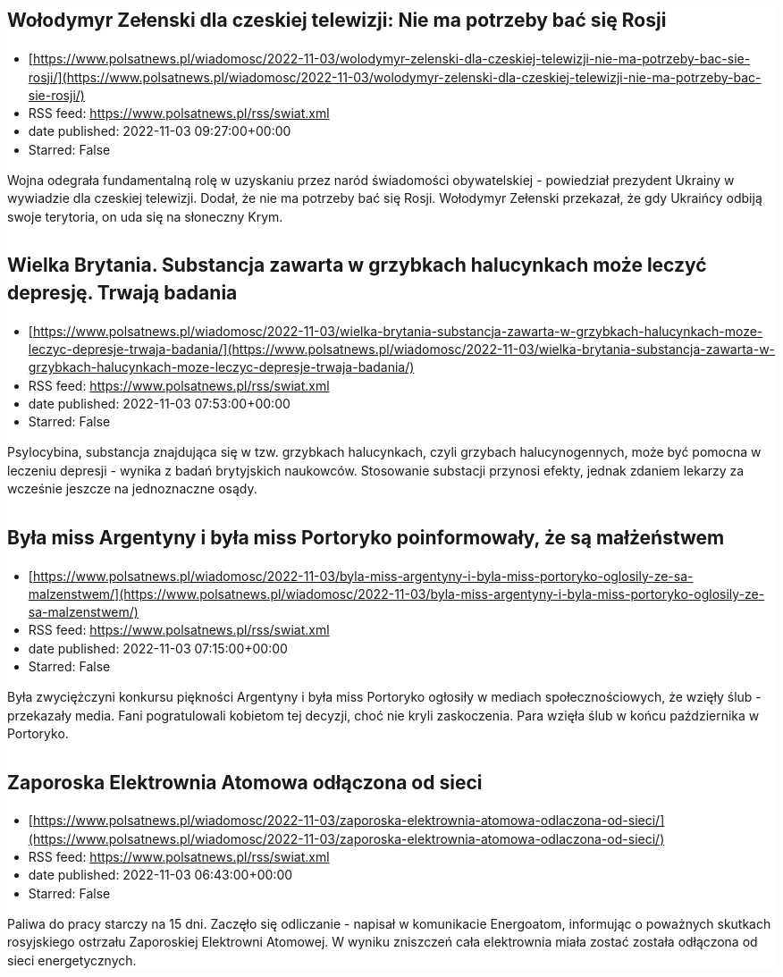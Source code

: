 ## Wołodymyr Zełenski dla czeskiej telewizji: Nie ma potrzeby bać się Rosji
 - [https://www.polsatnews.pl/wiadomosc/2022-11-03/wolodymyr-zelenski-dla-czeskiej-telewizji-nie-ma-potrzeby-bac-sie-rosji/](https://www.polsatnews.pl/wiadomosc/2022-11-03/wolodymyr-zelenski-dla-czeskiej-telewizji-nie-ma-potrzeby-bac-sie-rosji/)
 - RSS feed: https://www.polsatnews.pl/rss/swiat.xml
 - date published: 2022-11-03 09:27:00+00:00
 - Starred: False

Wojna odegrała fundamentalną rolę w uzyskaniu przez naród świadomości obywatelskiej - powiedział prezydent Ukrainy w wywiadzie dla czeskiej telewizji. Dodał, że nie ma potrzeby bać się Rosji. Wołodymyr Zełenski przekazał, że gdy Ukraińcy odbiją swoje terytoria, on uda się na słoneczny Krym.

## Wielka Brytania. Substancja zawarta w grzybkach halucynkach może leczyć depresję. Trwają badania
 - [https://www.polsatnews.pl/wiadomosc/2022-11-03/wielka-brytania-substancja-zawarta-w-grzybkach-halucynkach-moze-leczyc-depresje-trwaja-badania/](https://www.polsatnews.pl/wiadomosc/2022-11-03/wielka-brytania-substancja-zawarta-w-grzybkach-halucynkach-moze-leczyc-depresje-trwaja-badania/)
 - RSS feed: https://www.polsatnews.pl/rss/swiat.xml
 - date published: 2022-11-03 07:53:00+00:00
 - Starred: False

Psylocybina, substancja znajdująca się w tzw. grzybkach halucynkach, czyli grzybach halucynogennych, może być pomocna w leczeniu depresji - wynika z badań brytyjskich naukowców. Stosowanie substacji przynosi efekty, jednak zdaniem lekarzy za wcześnie jeszcze na jednoznaczne osądy.

## Była miss Argentyny i była miss Portoryko poinformowały, że są małżeństwem
 - [https://www.polsatnews.pl/wiadomosc/2022-11-03/byla-miss-argentyny-i-byla-miss-portoryko-oglosily-ze-sa-malzenstwem/](https://www.polsatnews.pl/wiadomosc/2022-11-03/byla-miss-argentyny-i-byla-miss-portoryko-oglosily-ze-sa-malzenstwem/)
 - RSS feed: https://www.polsatnews.pl/rss/swiat.xml
 - date published: 2022-11-03 07:15:00+00:00
 - Starred: False

Była zwyciężczyni konkursu piękności Argentyny i była miss Portoryko ogłosiły w mediach społecznościowych, że wzięły ślub - przekazały media. Fani pogratulowali kobietom tej decyzji, choć nie kryli zaskoczenia. Para wzięła ślub w końcu października w Portoryko.

## Zaporoska Elektrownia Atomowa odłączona od sieci
 - [https://www.polsatnews.pl/wiadomosc/2022-11-03/zaporoska-elektrownia-atomowa-odlaczona-od-sieci/](https://www.polsatnews.pl/wiadomosc/2022-11-03/zaporoska-elektrownia-atomowa-odlaczona-od-sieci/)
 - RSS feed: https://www.polsatnews.pl/rss/swiat.xml
 - date published: 2022-11-03 06:43:00+00:00
 - Starred: False

Paliwa do pracy starczy na 15 dni. Zaczęło się odliczanie - napisał w komunikacie Energoatom, informując o poważnych skutkach rosyjskiego ostrzału Zaporoskiej Elektrowni Atomowej. W wyniku zniszczeń cała elektrownia miała zostać została odłączona od sieci energetycznych.
